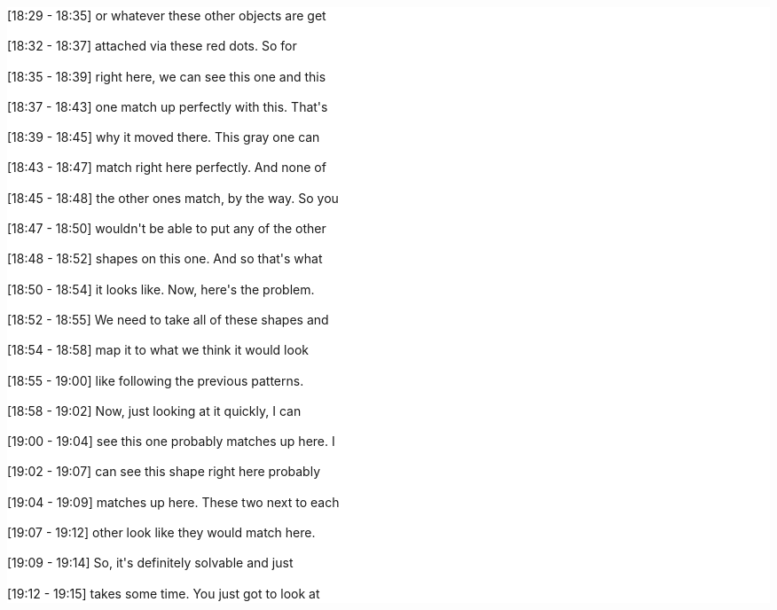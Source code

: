 [18:29 - 18:35]
or whatever these other objects are get

[18:32 - 18:37]
attached via these red dots. So for

[18:35 - 18:39]
right here, we can see this one and this

[18:37 - 18:43]
one match up perfectly with this. That's

[18:39 - 18:45]
why it moved there. This gray one can

[18:43 - 18:47]
match right here perfectly. And none of

[18:45 - 18:48]
the other ones match, by the way. So you

[18:47 - 18:50]
wouldn't be able to put any of the other

[18:48 - 18:52]
shapes on this one. And so that's what

[18:50 - 18:54]
it looks like. Now, here's the problem.

[18:52 - 18:55]
We need to take all of these shapes and

[18:54 - 18:58]
map it to what we think it would look

[18:55 - 19:00]
like following the previous patterns.

[18:58 - 19:02]
Now, just looking at it quickly, I can

[19:00 - 19:04]
see this one probably matches up here. I

[19:02 - 19:07]
can see this shape right here probably

[19:04 - 19:09]
matches up here. These two next to each

[19:07 - 19:12]
other look like they would match here.

[19:09 - 19:14]
So, it's definitely solvable and just

[19:12 - 19:15]
takes some time. You just got to look at
